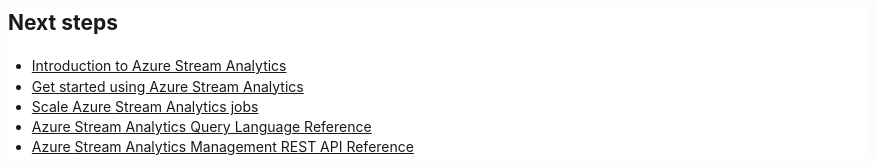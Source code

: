 ## Next steps

* [Introduction to Azure Stream Analytics](stream-analytics-introduction.md)
* [Get started using Azure Stream Analytics](stream-analytics-real-time-fraud-detection.md)
* [Scale Azure Stream Analytics jobs](stream-analytics-scale-jobs.md)
* [Azure Stream Analytics Query Language Reference](https://msdn.microsoft.com/library/azure/dn834998.aspx)
* [Azure Stream Analytics Management REST API Reference](https://msdn.microsoft.com/library/azure/dn835031.aspx)

